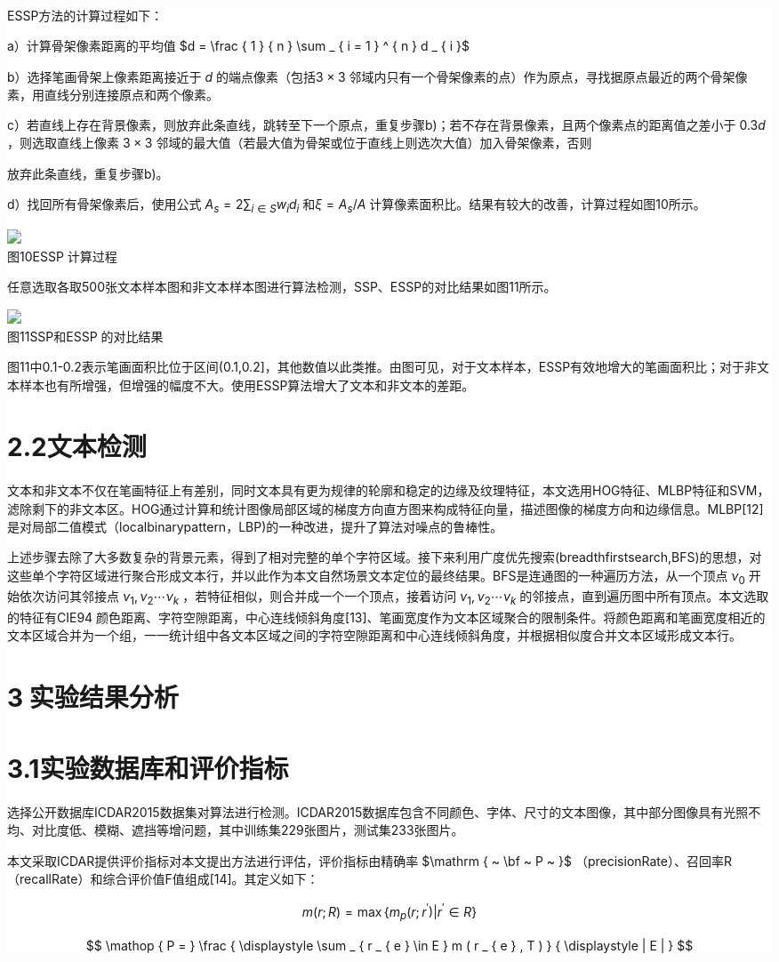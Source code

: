 ESSP方法的计算过程如下：

a）计算骨架像素距离的平均值 $d = \frac { 1 } { n } \sum _ { i = 1 } ^ { n } d _ { i }$

b）选择笔画骨架上像素距离接近于 $d$ 的端点像素（包括$3 { \times } 3$ 邻域内只有一个骨架像素的点）作为原点，寻找据原点最近的两个骨架像素，用直线分别连接原点和两个像素。

c）若直线上存在背景像素，则放弃此条直线，跳转至下一个原点，重复步骤b)；若不存在背景像素，且两个像素点的距离值之差小于 $0 . 3 d$ ，则选取直线上像素 $3 { \times } 3$ 邻域的最大值（若最大值为骨架或位于直线上则选次大值）加入骨架像素，否则

放弃此条直线，重复步骤b)。

d）找回所有骨架像素后，使用公式 $A _ { s } = 2 \sum _ { i \in S } w _ { i } d _ { i }$ 和$\xi = A _ { s } / A$ 计算像素面积比。结果有较大的改善，计算过程如图10所示。

![](images/d38d38838b13b2c25fb015a36ebe6659bb1ae494fd1c0b2a1d80344096561a89.jpg)  
图10ESSP 计算过程

任意选取各取500张文本样本图和非文本样本图进行算法检测，SSP、ESSP的对比结果如图11所示。

![](images/1aa16898328325f2a062fe78988f0f1ded6a1d33916488487cc6f3ceb214fc5c.jpg)  
图11SSP和ESSP 的对比结果

图11中0.1-0.2表示笔画面积比位于区间(0.1,0.2]，其他数值以此类推。由图可见，对于文本样本，ESSP有效地增大的笔画面积比；对于非文本样本也有所增强，但增强的幅度不大。使用ESSP算法增大了文本和非文本的差距。

# 2.2文本检测

文本和非文本不仅在笔画特征上有差别，同时文本具有更为规律的轮廓和稳定的边缘及纹理特征，本文选用HOG特征、MLBP特征和SVM，滤除剩下的非文本区。HOG通过计算和统计图像局部区域的梯度方向直方图来构成特征向量，描述图像的梯度方向和边缘信息。MLBP[12]是对局部二值模式（localbinarypattern，LBP)的一种改进，提升了算法对噪点的鲁棒性。

上述步骤去除了大多数复杂的背景元素，得到了相对完整的单个字符区域。接下来利用广度优先搜索(breadthfirstsearch,BFS)的思想，对这些单个字符区域进行聚合形成文本行，并以此作为本文自然场景文本定位的最终结果。BFS是连通图的一种遍历方法，从一个顶点 $\nu _ { 0 }$ 开始依次访问其邻接点 $\nu _ { 1 } , \nu _ { 2 } \cdots \nu _ { k }$ ，若特征相似，则合并成一个一个顶点，接着访问 $\nu _ { 1 } , \nu _ { 2 } \cdots \nu _ { k }$ 的邻接点，直到遍历图中所有顶点。本文选取的特征有CIE94 颜色距离、字符空隙距离，中心连线倾斜角度[13]、笔画宽度作为文本区域聚合的限制条件。将颜色距离和笔画宽度相近的文本区域合并为一个组，一一统计组中各文本区域之间的字符空隙距离和中心连线倾斜角度，并根据相似度合并文本区域形成文本行。

# 3 实验结果分析

# 3.1实验数据库和评价指标

选择公开数据库ICDAR2015数据集对算法进行检测。ICDAR2015数据库包含不同颜色、字体、尺寸的文本图像，其中部分图像具有光照不均、对比度低、模糊、遮挡等增问题，其中训练集229张图片，测试集233张图片。

本文采取ICDAR提供评价指标对本文提出方法进行评估，评价指标由精确率 $\mathrm { ~ \bf ~ P ~ }$ （precisionRate）、召回率R（recallRate）和综合评价值F值组成[14]。其定义如下：

$$
m ( r ; R ) = \operatorname* { m a x } \{ m _ { p } ( r ; r ^ { \prime } ) | r ^ { \prime } \in R \}
$$

$$
\mathop { P = } \frac { \displaystyle \sum _ { r _ { e } \in E } m ( r _ { e } , T ) } { \displaystyle | E | }
$$
